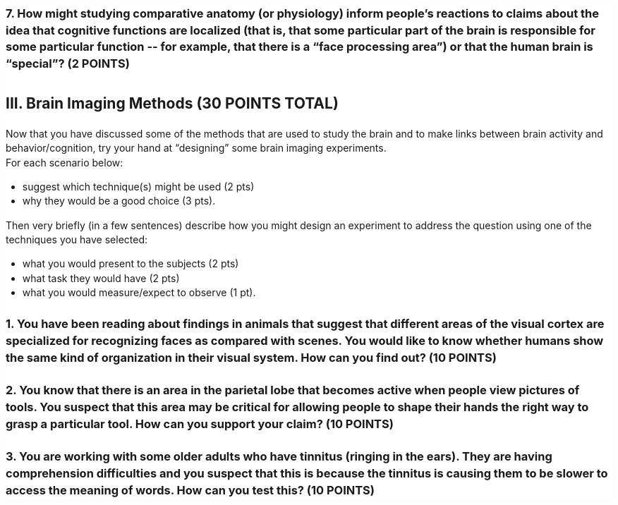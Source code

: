 ### 7. How might studying comparative anatomy (or physiology) inform people’s reactions to claims about the idea that cognitive functions are localized (that is, that some particular part of the brain is responsible for some particular function -- for example, that there is a “face processing area”) or that the human brain is “special”? (2 POINTS)

## III. Brain Imaging Methods (30 POINTS TOTAL)

Now that you have discussed some of the methods that are used to study the brain and to make links between brain activity 
and behavior/cognition, try your hand at “designing” some brain imaging experiments.  
For each scenario below:
- suggest which technique(s) might be used (2 pts)
- why they would be a good choice (3 pts).

Then very briefly (in a few sentences) describe how you might design an experiment to address the question using one of the techniques you have selected:
- what you would present to the subjects (2 pts)
- what task they would have (2 pts)
- what you would measure/expect to observe (1 pt).

### 1. You have been reading about findings in animals that suggest that different areas of the visual cortex are specialized for recognizing faces as compared with scenes. You would like to know whether humans show the same kind of organization in their visual system. How can you find out? (10 POINTS)


### 2. You know that there is an area in the parietal lobe that becomes active when people view pictures of tools. You suspect that this area may be critical for allowing people to shape their hands the right way to grasp a particular tool. How can you support your claim? (10 POINTS)


### 3. You are working with some older adults who have tinnitus (ringing in the ears). They are having comprehension difficulties and you suspect that this is because the tinnitus is causing them to be slower to access the meaning of words. How can you test this? (10 POINTS)




